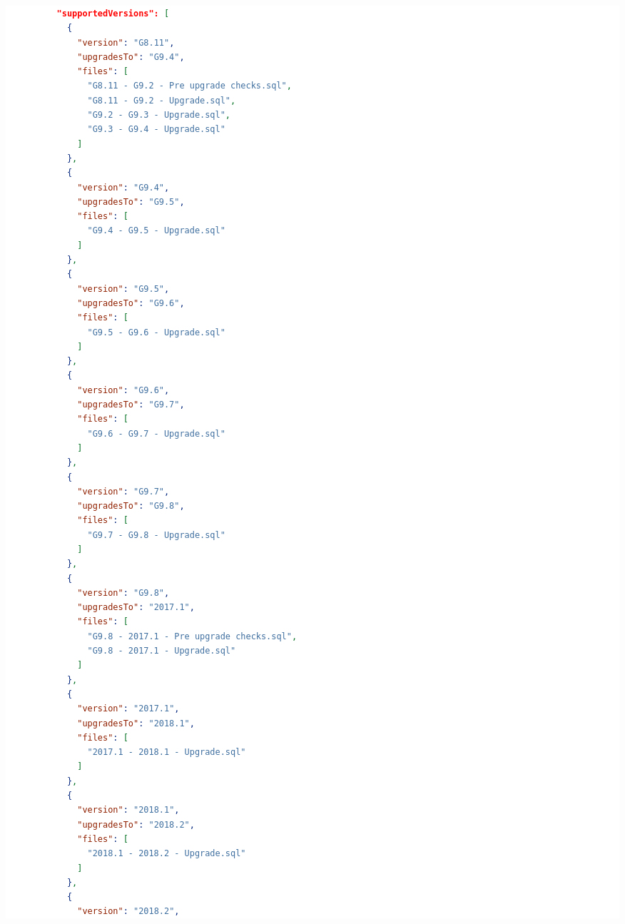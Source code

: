 ```json
          "supportedVersions": [
            {
              "version": "G8.11",
              "upgradesTo": "G9.4",
              "files": [
                "G8.11 - G9.2 - Pre upgrade checks.sql",
                "G8.11 - G9.2 - Upgrade.sql",
                "G9.2 - G9.3 - Upgrade.sql",
                "G9.3 - G9.4 - Upgrade.sql"
              ]
            },
            {
              "version": "G9.4",
              "upgradesTo": "G9.5",
              "files": [
                "G9.4 - G9.5 - Upgrade.sql"
              ]
            },
            {
              "version": "G9.5",
              "upgradesTo": "G9.6",
              "files": [
                "G9.5 - G9.6 - Upgrade.sql"
              ]
            },
            {
              "version": "G9.6",
              "upgradesTo": "G9.7",
              "files": [
                "G9.6 - G9.7 - Upgrade.sql"
              ]
            },
            {
              "version": "G9.7",
              "upgradesTo": "G9.8",
              "files": [
                "G9.7 - G9.8 - Upgrade.sql"
              ]
            },
            {
              "version": "G9.8",
              "upgradesTo": "2017.1",
              "files": [
                "G9.8 - 2017.1 - Pre upgrade checks.sql",
                "G9.8 - 2017.1 - Upgrade.sql"
              ]
            },
            {
              "version": "2017.1",
              "upgradesTo": "2018.1",
              "files": [
                "2017.1 - 2018.1 - Upgrade.sql"
              ]
            },
            {
              "version": "2018.1",
              "upgradesTo": "2018.2",
              "files": [
                "2018.1 - 2018.2 - Upgrade.sql"
              ]
            },
            {
              "version": "2018.2",
```